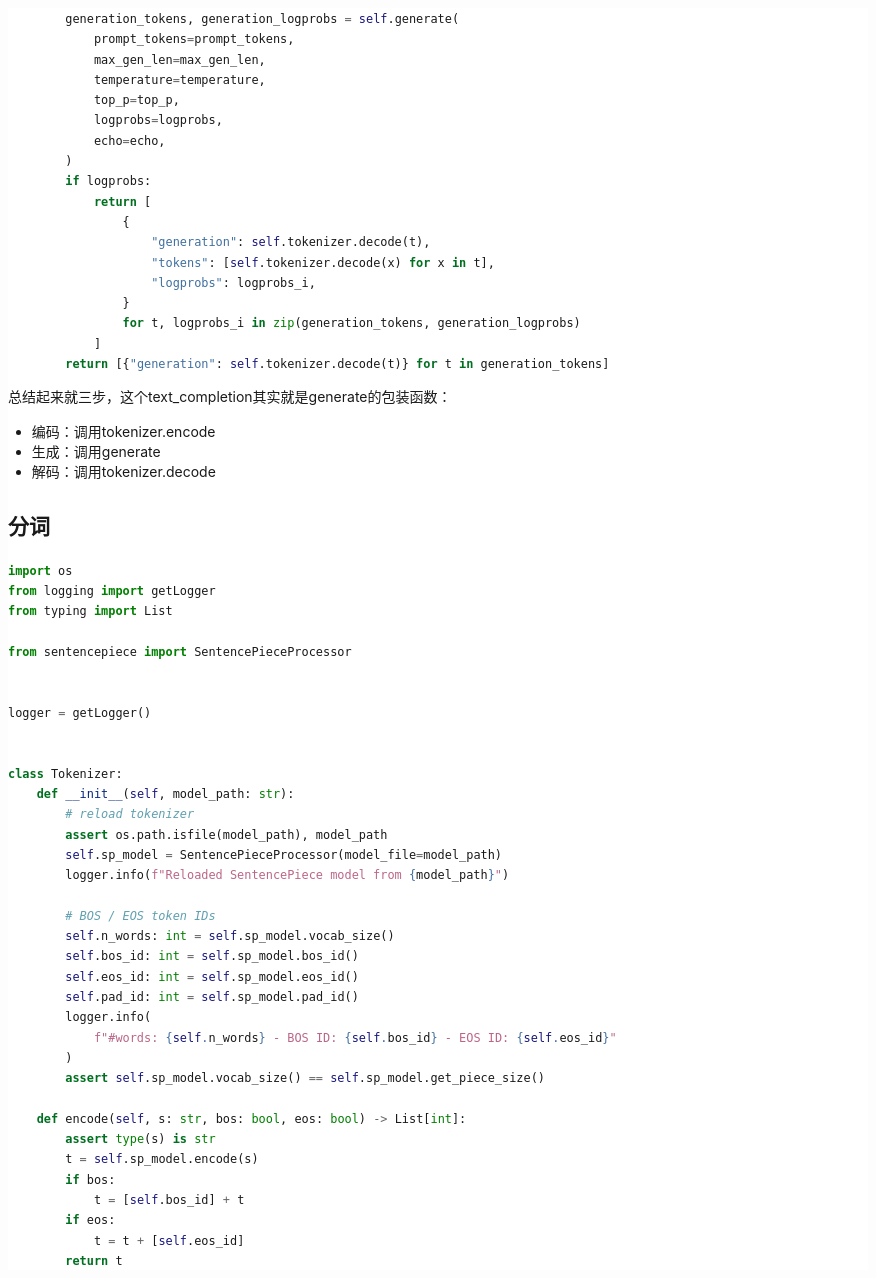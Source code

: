 ```python
        generation_tokens, generation_logprobs = self.generate(
            prompt_tokens=prompt_tokens,
            max_gen_len=max_gen_len,
            temperature=temperature,
            top_p=top_p,
            logprobs=logprobs,
            echo=echo,
        )
        if logprobs:
            return [
                {
                    "generation": self.tokenizer.decode(t),
                    "tokens": [self.tokenizer.decode(x) for x in t],
                    "logprobs": logprobs_i,
                }
                for t, logprobs_i in zip(generation_tokens, generation_logprobs)
            ]
        return [{"generation": self.tokenizer.decode(t)} for t in generation_tokens]
```

总结起来就三步，这个text_completion其实就是generate的包装函数：
- 编码：调用tokenizer.encode
- 生成：调用generate
- 解码：调用tokenizer.decode

## 分词

```python
import os
from logging import getLogger
from typing import List

from sentencepiece import SentencePieceProcessor


logger = getLogger()


class Tokenizer:
    def __init__(self, model_path: str):
        # reload tokenizer
        assert os.path.isfile(model_path), model_path
        self.sp_model = SentencePieceProcessor(model_file=model_path)
        logger.info(f"Reloaded SentencePiece model from {model_path}")

        # BOS / EOS token IDs
        self.n_words: int = self.sp_model.vocab_size()
        self.bos_id: int = self.sp_model.bos_id()
        self.eos_id: int = self.sp_model.eos_id()
        self.pad_id: int = self.sp_model.pad_id()
        logger.info(
            f"#words: {self.n_words} - BOS ID: {self.bos_id} - EOS ID: {self.eos_id}"
        )
        assert self.sp_model.vocab_size() == self.sp_model.get_piece_size()

    def encode(self, s: str, bos: bool, eos: bool) -> List[int]:
        assert type(s) is str
        t = self.sp_model.encode(s)
        if bos:
            t = [self.bos_id] + t
        if eos:
            t = t + [self.eos_id]
        return t
```